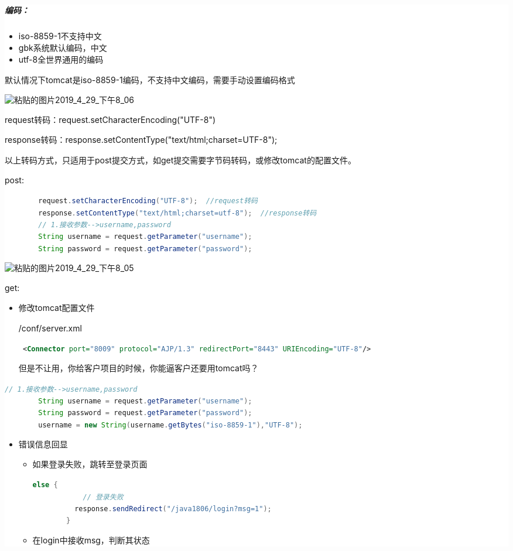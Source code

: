 ##### 编码：

- iso-8859-1不支持中文
- gbk系统默认编码，中文
- utf-8全世界通用的编码

默认情况下tomcat是iso-8859-1编码，不支持中文编码，需要手动设置编码格式

![粘贴的图片2019_4_29_下午8_06](/Users/liujiang/Documents/Typora/imgs/粘贴的图片2019_4_29_下午8_06.png)

request转码：request.setCharacterEncoding("UTF-8")

response转码：response.setContentType("text/html;charset=UTF-8");

以上转码方式，只适用于post提交方式，如get提交需要字节码转码，或修改tomcat的配置文件。

post:

```java
		request.setCharacterEncoding("UTF-8");  //request转码
		response.setContentType("text/html;charset=utf-8");	 //response转码
		// 1.接收参数-->username,password
		String username = request.getParameter("username");
		String password = request.getParameter("password");
```

![粘贴的图片2019_4_29_下午8_05](/Users/liujiang/Documents/Typora/imgs/粘贴的图片2019_4_29_下午8_05.png)

get:

- 修改tomcat配置文件

  /conf/server.xml

  ```xml
   <Connector port="8009" protocol="AJP/1.3" redirectPort="8443" URIEncoding="UTF-8"/>
  ```

  但是不让用，你给客户项目的时候，你能逼客户还要用tomcat吗？

```java
// 1.接收参数-->username,password
		String username = request.getParameter("username");
		String password = request.getParameter("password");	
		username = new String(username.getBytes("iso-8859-1"),"UTF-8");
```

- 错误信息回显

  - 如果登录失败，跳转至登录页面

    ```java
    else {
    			// 登录失败
    		  response.sendRedirect("/java1806/login?msg=1");
    		}
    ```

  - 在login中接收msg，判断其状态
